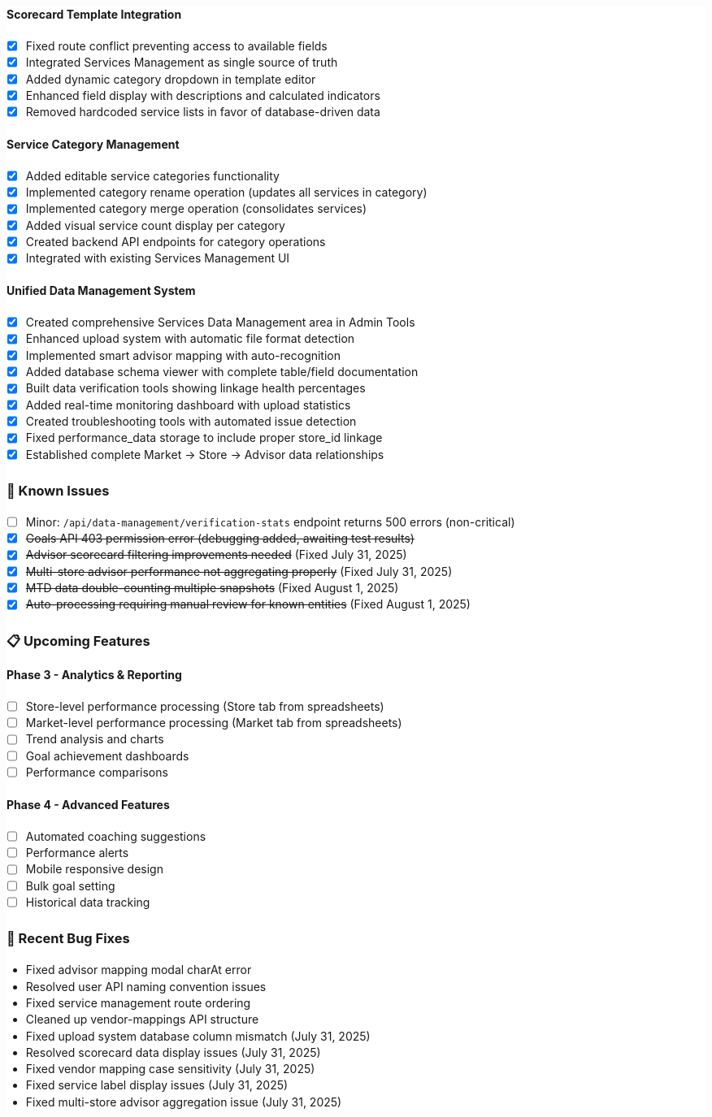 #### Scorecard Template Integration
- [x] Fixed route conflict preventing access to available fields
- [x] Integrated Services Management as single source of truth
- [x] Added dynamic category dropdown in template editor
- [x] Enhanced field display with descriptions and calculated indicators
- [x] Removed hardcoded service lists in favor of database-driven data

#### Service Category Management
- [x] Added editable service categories functionality
- [x] Implemented category rename operation (updates all services in category)
- [x] Implemented category merge operation (consolidates services)
- [x] Added visual service count display per category
- [x] Created backend API endpoints for category operations
- [x] Integrated with existing Services Management UI

#### Unified Data Management System
- [x] Created comprehensive Services Data Management area in Admin Tools
- [x] Enhanced upload system with automatic file format detection
- [x] Implemented smart advisor mapping with auto-recognition
- [x] Added database schema viewer with complete table/field documentation
- [x] Built data verification tools showing linkage health percentages
- [x] Added real-time monitoring dashboard with upload statistics
- [x] Created troubleshooting tools with automated issue detection
- [x] Fixed performance_data storage to include proper store_id linkage
- [x] Established complete Market → Store → Advisor data relationships

### 🐛 Known Issues
- [ ] Minor: `/api/data-management/verification-stats` endpoint returns 500 errors (non-critical)
- [x] ~~Goals API 403 permission error (debugging added, awaiting test results)~~
- [x] ~~Advisor scorecard filtering improvements needed~~ (Fixed July 31, 2025)
- [x] ~~Multi-store advisor performance not aggregating properly~~ (Fixed July 31, 2025)
- [x] ~~MTD data double-counting multiple snapshots~~ (Fixed August 1, 2025)
- [x] ~~Auto-processing requiring manual review for known entities~~ (Fixed August 1, 2025)

### 📋 Upcoming Features

#### Phase 3 - Analytics & Reporting
- [ ] Store-level performance processing (Store tab from spreadsheets)
- [ ] Market-level performance processing (Market tab from spreadsheets)
- [ ] Trend analysis and charts
- [ ] Goal achievement dashboards
- [ ] Performance comparisons

#### Phase 4 - Advanced Features
- [ ] Automated coaching suggestions
- [ ] Performance alerts
- [ ] Mobile responsive design
- [ ] Bulk goal setting
- [ ] Historical data tracking

### 🐛 Recent Bug Fixes
- Fixed advisor mapping modal charAt error
- Resolved user API naming convention issues
- Fixed service management route ordering
- Cleaned up vendor-mappings API structure
- Fixed upload system database column mismatch (July 31, 2025)
- Resolved scorecard data display issues (July 31, 2025)
- Fixed vendor mapping case sensitivity (July 31, 2025)
- Fixed service label display issues (July 31, 2025)
- Fixed multi-store advisor aggregation issue (July 31, 2025)
